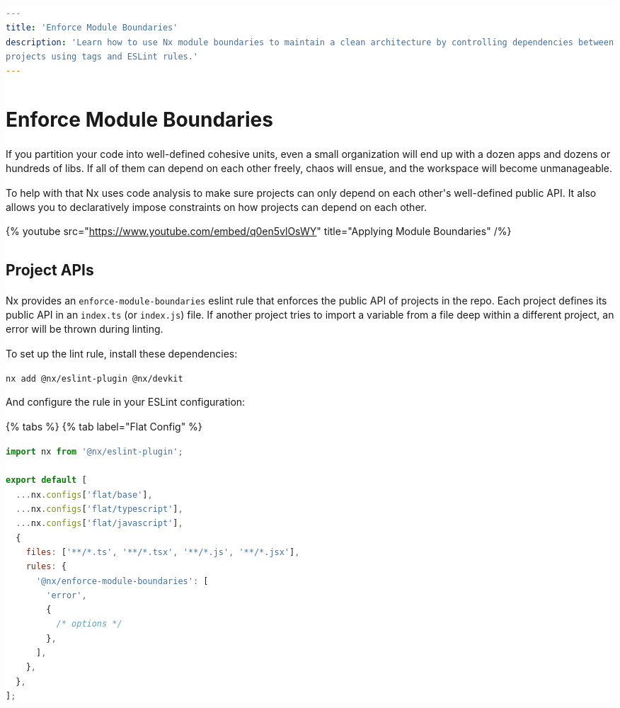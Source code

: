 ```yaml
---
title: 'Enforce Module Boundaries'
description: 'Learn how to use Nx module boundaries to maintain a clean architecture by controlling dependencies between projects using tags and ESLint rules.'
---
```


# Enforce Module Boundaries

If you partition your code into well-defined cohesive units, even a small organization will end up with a dozen apps and dozens or hundreds of libs. If all of them can depend on each other freely, chaos will ensue, and the workspace will become unmanageable.

To help with that Nx uses code analysis to make sure projects can only depend on each other's well-defined public API. It also allows you to declaratively impose constraints on how projects can depend on each other.

{% youtube
src="https://www.youtube.com/embed/q0en5vlOsWY"
title="Applying Module Boundaries"
/%}

## Project APIs

Nx provides an `enforce-module-boundaries` eslint rule that enforces the public API of projects in the repo. Each project defines its public API in an `index.ts` (or `index.js`) file. If another project tries to import a variable from a file deep within a different project, an error will be thrown during linting.

To set up the lint rule, install these dependencies:

```shell {% skipRescope=true %}
nx add @nx/eslint-plugin @nx/devkit
```

And configure the rule in your ESLint configuration:

{% tabs %}
{% tab label="Flat Config" %}

```javascript {% fileName="eslint.config.mjs" %}
import nx from '@nx/eslint-plugin';

export default [
  ...nx.configs['flat/base'],
  ...nx.configs['flat/typescript'],
  ...nx.configs['flat/javascript'],
  {
    files: ['**/*.ts', '**/*.tsx', '**/*.js', '**/*.jsx'],
    rules: {
      '@nx/enforce-module-boundaries': [
        'error',
        {
          /* options */
        },
      ],
    },
  },
];
```

